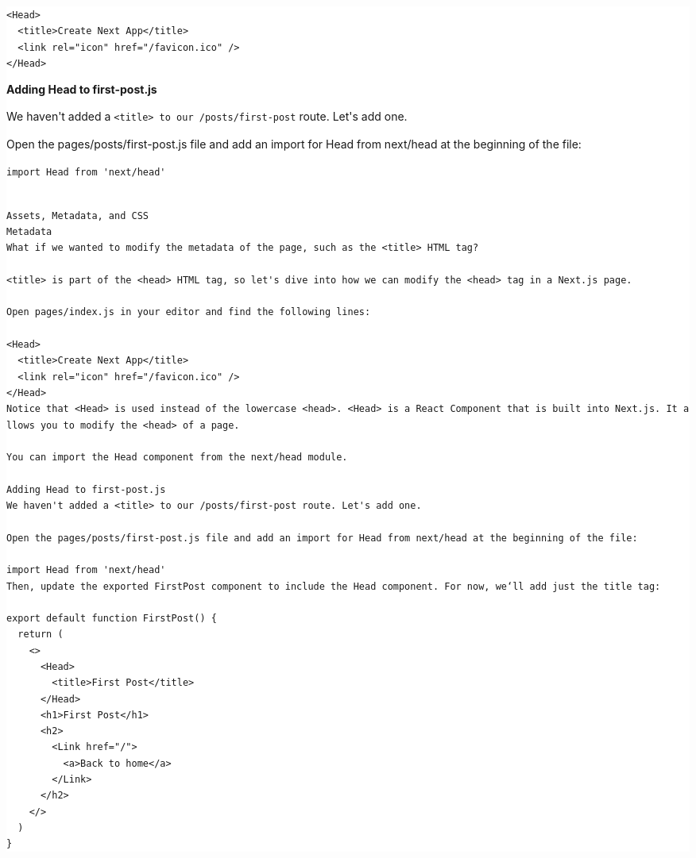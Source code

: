 ```
<Head>
  <title>Create Next App</title>
  <link rel="icon" href="/favicon.ico" />
</Head>
```



**Adding Head to first-post.js**

We haven't added a `<title> to our /posts/first-post` route. Let's add one.

Open the pages/posts/first-post.js file and add an import for Head from next/head at the beginning of the file:

`import Head from 'next/head'`

```

Assets, Metadata, and CSS
Metadata
What if we wanted to modify the metadata of the page, such as the <title> HTML tag?

<title> is part of the <head> HTML tag, so let's dive into how we can modify the <head> tag in a Next.js page.

Open pages/index.js in your editor and find the following lines:

<Head>
  <title>Create Next App</title>
  <link rel="icon" href="/favicon.ico" />
</Head>
Notice that <Head> is used instead of the lowercase <head>. <Head> is a React Component that is built into Next.js. It allows you to modify the <head> of a page.

You can import the Head component from the next/head module.

Adding Head to first-post.js
We haven't added a <title> to our /posts/first-post route. Let's add one.

Open the pages/posts/first-post.js file and add an import for Head from next/head at the beginning of the file:

import Head from 'next/head'
Then, update the exported FirstPost component to include the Head component. For now, we‘ll add just the title tag:

export default function FirstPost() {
  return (
    <>
      <Head>
        <title>First Post</title>
      </Head>
      <h1>First Post</h1>
      <h2>
        <Link href="/">
          <a>Back to home</a>
        </Link>
      </h2>
    </>
  )
}
```
